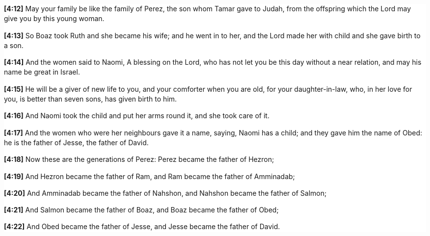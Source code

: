 **[4:12]** May your family be like the family of Perez, the son whom Tamar gave to Judah, from the offspring which the Lord may give you by this young woman.

**[4:13]** So Boaz took Ruth and she became his wife; and he went in to her, and the Lord made her with child and she gave birth to a son.

**[4:14]** And the women said to Naomi, A blessing on the Lord, who has not let you be this day without a near relation, and may his name be great in Israel.

**[4:15]** He will be a giver of new life to you, and your comforter when you are old, for your daughter-in-law, who, in her love for you, is better than seven sons, has given birth to him.

**[4:16]** And Naomi took the child and put her arms round it, and she took care of it.

**[4:17]** And the women who were her neighbours gave it a name, saying, Naomi has a child; and they gave him the name of Obed: he is the father of Jesse, the father of David.

**[4:18]** Now these are the generations of Perez: Perez became the father of Hezron;

**[4:19]** And Hezron became the father of Ram, and Ram became the father of Amminadab;

**[4:20]** And Amminadab became the father of Nahshon, and Nahshon became the father of Salmon;

**[4:21]** And Salmon became the father of Boaz, and Boaz became the father of Obed;

**[4:22]** And Obed became the father of Jesse, and Jesse became the father of David.
